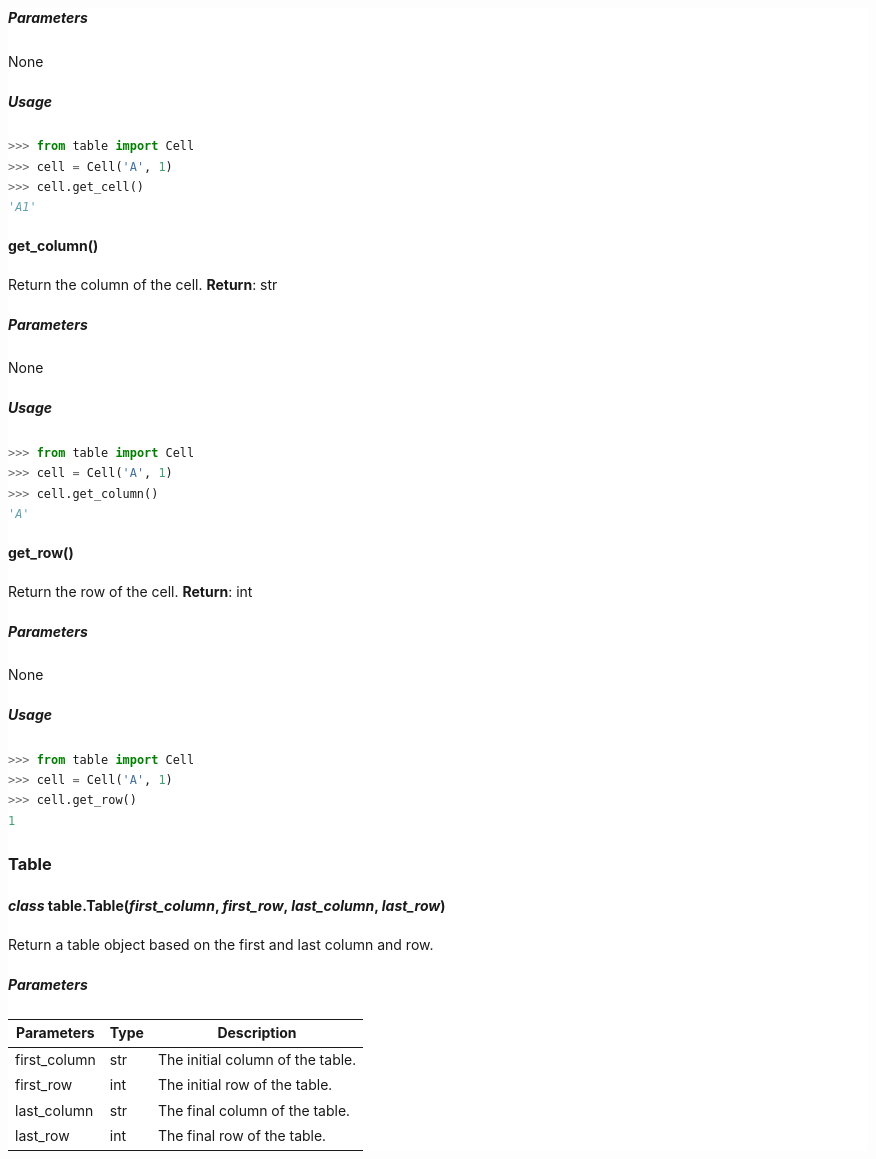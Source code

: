##### Parameters
None

##### Usage
```python
>>> from table import Cell
>>> cell = Cell('A', 1)
>>> cell.get_cell()
'A1'
```

#### get_column()
Return the column of the cell.
**Return**: str

##### Parameters
None

##### Usage
```python
>>> from table import Cell
>>> cell = Cell('A', 1)
>>> cell.get_column()
'A'
```

#### get_row()
Return the row of the cell.
**Return**: int

##### Parameters
None

##### Usage
```python
>>> from table import Cell
>>> cell = Cell('A', 1)
>>> cell.get_row()
1
```

### Table
#### *class* table.Table(*first_column*, *first_row*, *last_column*, *last_row*)
Return a table object based on the first and last column and row.

##### Parameters
| Parameters    | Type | Description                      |
| ------------- | ---- | -------------------------------- |
| first_column  | str  | The initial column of the table. |
| first_row     | int  | The initial row of the table.    |
| last_column   | str  | The final column of the table.   |
| last_row      | int  | The final row of the table.      |
